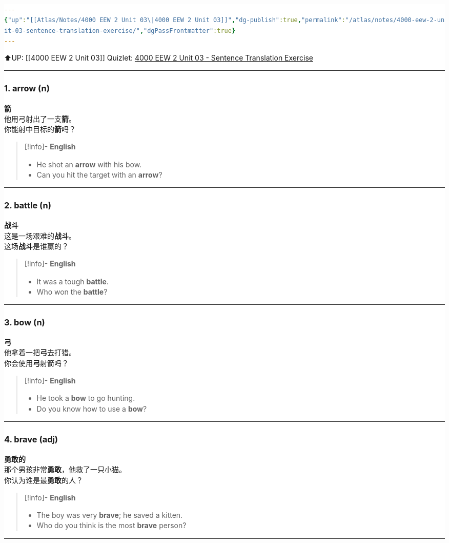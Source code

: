 ```yaml
---
{"up":"[[Atlas/Notes/4000 EEW 2 Unit 03\|4000 EEW 2 Unit 03]]","dg-publish":true,"permalink":"/atlas/notes/4000-eew-2-unit-03-sentence-translation-exercise/","dgPassFrontmatter":true}
---
```


⬆️UP: [[4000 EEW 2 Unit 03]]
Quizlet: [4000 EEW 2 Unit 03 - Sentence Translation Exercise]()

---

### 1. **arrow (n)**

**箭**  
他用弓射出了一支**箭**。  
你能射中目标的**箭**吗？

> [!info]- **English**
> - He shot an **arrow** with his bow.
> - Can you hit the target with an **arrow**?

---

### 2. **battle (n)**

**战斗**  
这是一场艰难的**战斗**。  
这场**战斗**是谁赢的？

> [!info]- **English**
> - It was a tough **battle**.
> - Who won the **battle**?

---

### 3. **bow (n)**

**弓**  
他拿着一把**弓**去打猎。  
你会使用**弓**射箭吗？

> [!info]- **English**
> - He took a **bow** to go hunting.
> - Do you know how to use a **bow**?

---

### 4. **brave (adj)**

**勇敢的**  
那个男孩非常**勇敢**，他救了一只小猫。  
你认为谁是最**勇敢**的人？

> [!info]- **English**
> - The boy was very **brave**; he saved a kitten.
> - Who do you think is the most **brave** person?

---